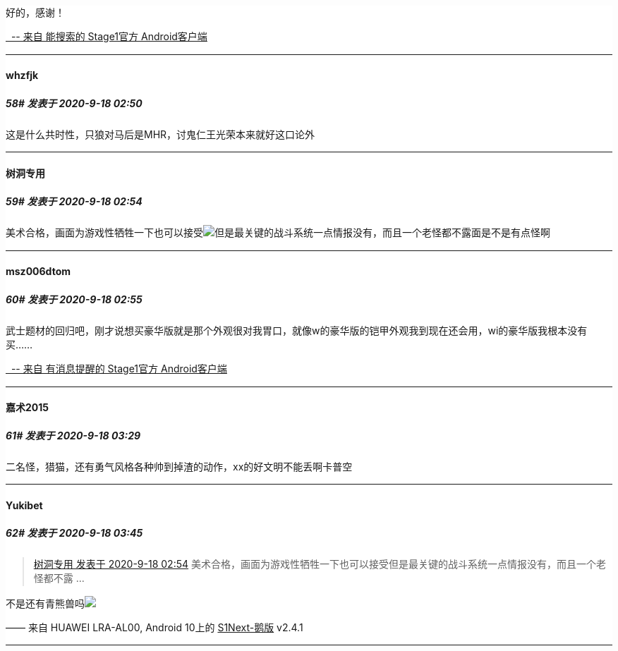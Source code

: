 好的，感谢！

[  -- 来自 能搜索的 Stage1官方 Android客户端](https://www.coolapk.com/apk/140634)


*****

####  whzfjk  
##### 58#       发表于 2020-9-18 02:50


这是什么共时性，只狼对马后是MHR，讨鬼仁王光荣本来就好这口论外


*****

####  树洞专用  
##### 59#       发表于 2020-9-18 02:54


美术合格，画面为游戏性牺牲一下也可以接受<img src="https://static.saraba1st.com/image/smiley/face2017/037.png" referrerpolicy="no-referrer">但是最关键的战斗系统一点情报没有，而且一个老怪都不露面是不是有点怪啊


*****

####  msz006dtom  
##### 60#       发表于 2020-9-18 02:55


武士题材的回归吧，刚才说想买豪华版就是那个外观很对我胃口，就像w的豪华版的铠甲外观我到现在还会用，wi的豪华版我根本没有买……

[  -- 来自 有消息提醒的 Stage1官方 Android客户端](https://www.coolapk.com/apk/140634)


*****

####  嘉术2015  
##### 61#       发表于 2020-9-18 03:29


二名怪，猎猫，还有勇气风格各种帅到掉渣的动作，xx的好文明不能丢啊卡普空


*****

####  Yukibet  
##### 62#       发表于 2020-9-18 03:45


<blockquote><a href="httphttps://bbs.saraba1st.com/2b/forum.php?mod=redirect&amp;goto=findpost&amp;pid=48772732&amp;ptid=1960475" target="_blank">树洞专用 发表于 2020-9-18 02:54</a>
美术合格，画面为游戏性牺牲一下也可以接受但是最关键的战斗系统一点情报没有，而且一个老怪都不露 ...</blockquote>
不是还有青熊兽吗<img src="https://static.saraba1st.com/image/smiley/animal2017/004.png" referrerpolicy="no-referrer">

—— 来自 HUAWEI LRA-AL00, Android 10上的 [S1Next-鹅版](https://github.com/ykrank/S1-Next/releases) v2.4.1


*****
